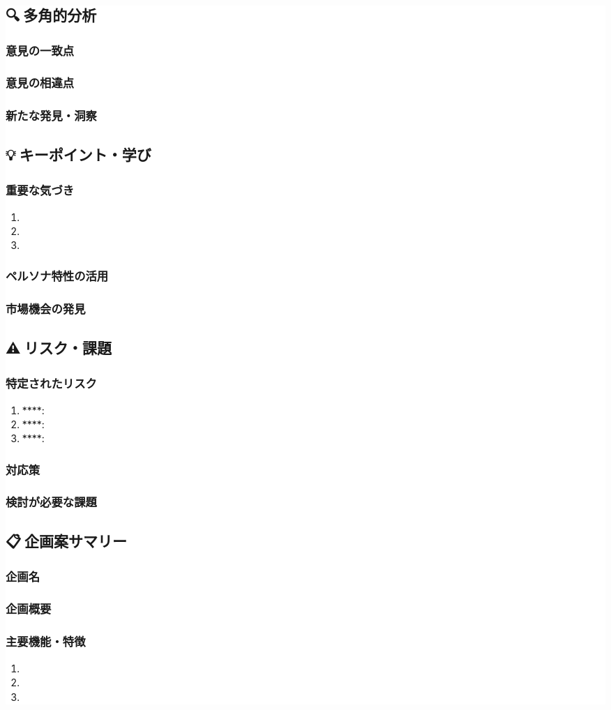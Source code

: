 ## 🔍 多角的分析

### 意見の一致点


### 意見の相違点


### 新たな発見・洞察


## 💡 キーポイント・学び

### 重要な気づき
1. 
2. 
3. 

### ペルソナ特性の活用


### 市場機会の発見


## ⚠️ リスク・課題

### 特定されたリスク
1. ****: 
2. ****: 
3. ****: 

### 対応策


### 検討が必要な課題


## 📋 企画案サマリー

### 企画名


### 企画概要


### 主要機能・特徴
1. 
2. 
3. 
